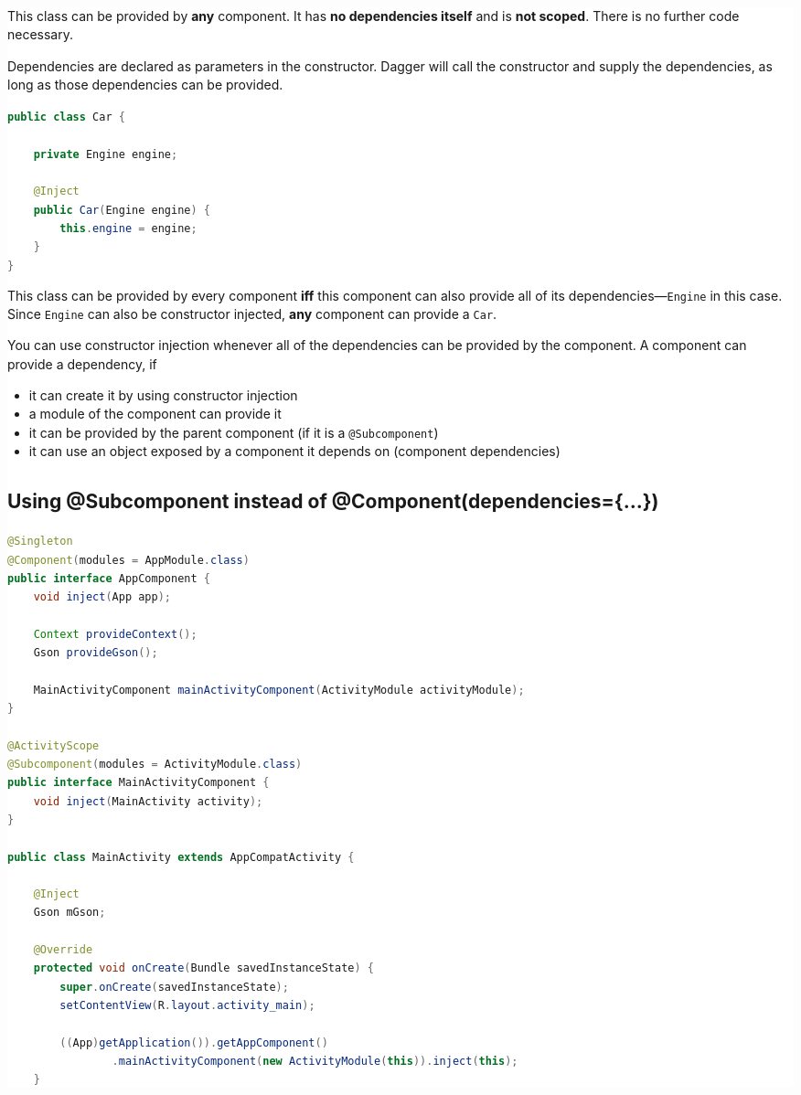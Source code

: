 This class can be provided by **any** component. It has **no dependencies itself** and is **not scoped**. There is no further code necessary.

Dependencies are declared as parameters in the constructor. Dagger will call the constructor and supply the dependencies, as long as those dependencies can be provided.

```java
public class Car {

    private Engine engine;

    @Inject
    public Car(Engine engine) {
        this.engine = engine;
    }
}

```

This class can be provided by every component **iff** this component can also provide all of its dependencies—`Engine` in this case. Since `Engine` can also be constructor injected, **any** component can provide a `Car`.

You can use constructor injection whenever all of the dependencies can be provided by the component. A component can provide a dependency, if

- it can create it by using constructor injection
- a module of the component can provide it
- it can be provided by the parent component (if it is a `@Subcomponent`)
- it can use an object exposed by a component it depends on (component dependencies)



## Using @Subcomponent instead of @Component(dependencies={...})


```java
@Singleton
@Component(modules = AppModule.class)
public interface AppComponent {
    void inject(App app);

    Context provideContext();
    Gson provideGson();

    MainActivityComponent mainActivityComponent(ActivityModule activityModule);
}

@ActivityScope
@Subcomponent(modules = ActivityModule.class)
public interface MainActivityComponent {
    void inject(MainActivity activity);
}

public class MainActivity extends AppCompatActivity {

    @Inject
    Gson mGson;

    @Override
    protected void onCreate(Bundle savedInstanceState) {
        super.onCreate(savedInstanceState);
        setContentView(R.layout.activity_main);

        ((App)getApplication()).getAppComponent()
                .mainActivityComponent(new ActivityModule(this)).inject(this);
    }
```